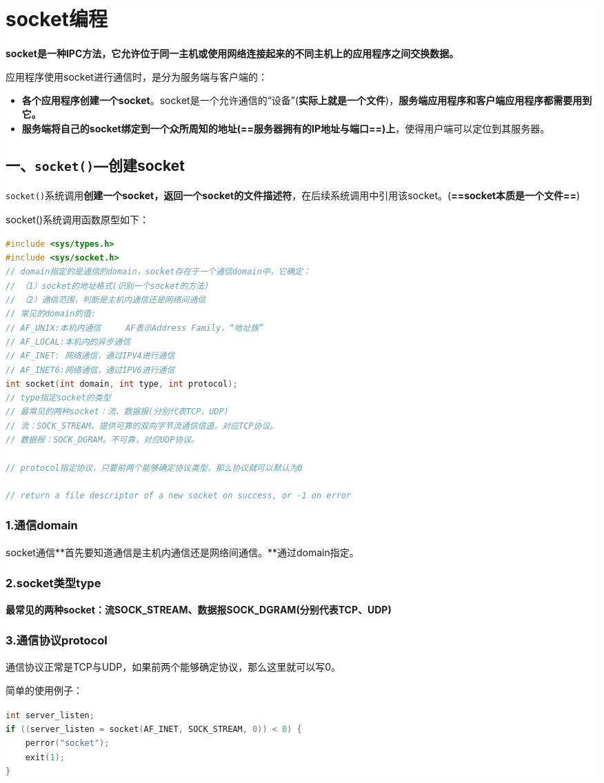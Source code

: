 # socket编程

**socket是一种IPC方法，它允许位于同一主机或使用网络连接起来的不同主机上的应用程序之间交换数据。**

应用程序使用socket进行通信时，是分为服务端与客户端的：

+ **各个应用程序创建一个socket**。socket是一个允许通信的“设备”(**实际上就是一个文件**)，**服务端应用程序和客户端应用程序都需要用到它。**
+ **服务端将自己的socket绑定到一个众所周知的地址(==服务器拥有的IP地址与端口==)上**，使得用户端可以定位到其服务器。



## 一、`socket()`—创建socket

`socket()`系统调用**创建一个socket，返回一个socket的文件描述符**，在后续系统调用中引用该socket。(**==socket本质是一个文件==**)

socket()系统调用函数原型如下：

```c
#include <sys/types.h> 
#include <sys/socket.h>
// domain指定的是通信的domain，socket存在于一个通信domain中，它确定：
// （1）socket的地址格式(识别一个socket的方法)
// （2）通信范围，判断是主机内通信还是网络间通信
// 常见的domain的值:
// AF_UNIX:本机内通信     AF表示Address Family，“地址族”
// AF_LOCAL:本机内的异步通信
// AF_INET: 网络通信，通过IPV4进行通信
// AF_INET6:网络通信，通过IPV6进行通信
int socket(int domain, int type, int protocol);
// type指定socket的类型
// 最常见的两种socket：流、数据报(分别代表TCP、UDP)
// 流：SOCK_STREAM。提供可靠的双向字节流通信信道。对应TCP协议。
// 数据报：SOCK_DGRAM。不可靠，对应UDP协议。

// protocol指定协议，只要前两个能够确定协议类型，那么协议就可以默认为0

// return a file descriptor of a new socket on success, or -1 on error
```

### 1.通信domain

socket通信**首先要知道通信是主机内通信还是网络间通信。**通过domain指定。

### 2.socket类型type

**最常见的两种socket：流SOCK_STREAM、数据报SOCK_DGRAM(分别代表TCP、UDP)**

### 3.通信协议protocol

通信协议正常是TCP与UDP，如果前两个能够确定协议，那么这里就可以写0。

简单的使用例子：

```c
int server_listen;
if ((server_listen = socket(AF_INET, SOCK_STREAM, 0)) < 0) {
    perror("socket");
    exit(1);
}
```
